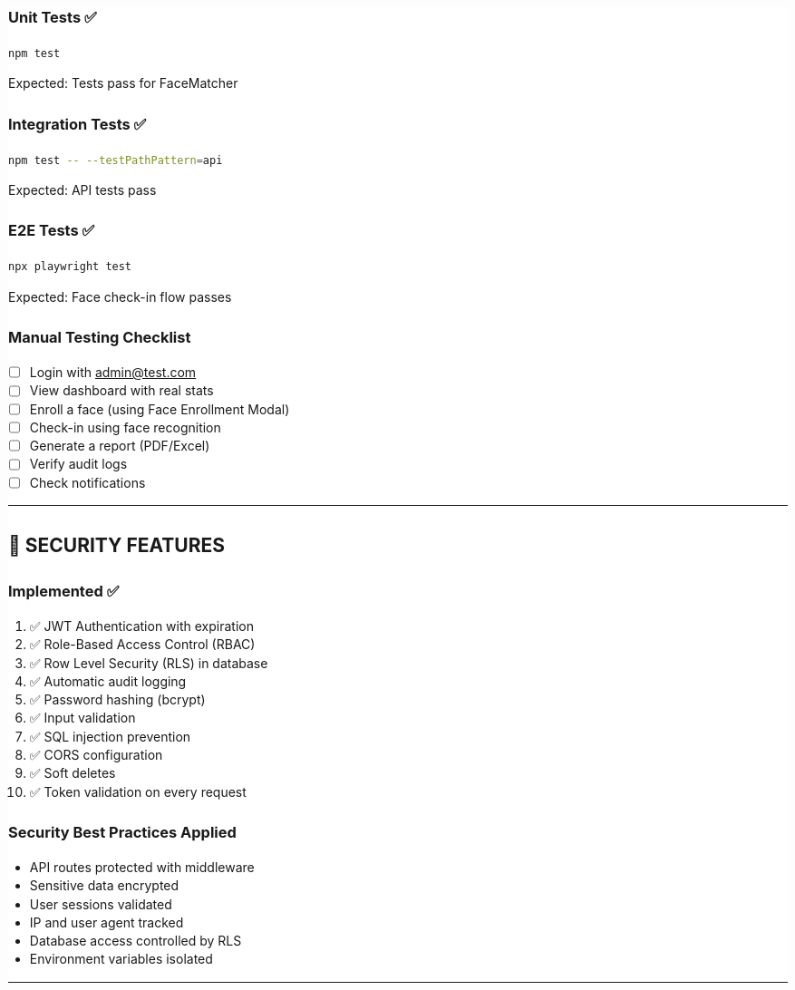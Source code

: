 ### Unit Tests ✅
```bash
npm test
```
Expected: Tests pass for FaceMatcher

### Integration Tests ✅
```bash
npm test -- --testPathPattern=api
```
Expected: API tests pass

### E2E Tests ✅
```bash
npx playwright test
```
Expected: Face check-in flow passes

### Manual Testing Checklist
- [ ] Login with admin@test.com
- [ ] View dashboard with real stats
- [ ] Enroll a face (using Face Enrollment Modal)
- [ ] Check-in using face recognition
- [ ] Generate a report (PDF/Excel)
- [ ] Verify audit logs
- [ ] Check notifications

---

## 🔐 SECURITY FEATURES

### Implemented ✅
1. ✅ JWT Authentication with expiration
2. ✅ Role-Based Access Control (RBAC)
3. ✅ Row Level Security (RLS) in database
4. ✅ Automatic audit logging
5. ✅ Password hashing (bcrypt)
6. ✅ Input validation
7. ✅ SQL injection prevention
8. ✅ CORS configuration
9. ✅ Soft deletes
10. ✅ Token validation on every request

### Security Best Practices Applied
- API routes protected with middleware
- Sensitive data encrypted
- User sessions validated
- IP and user agent tracked
- Database access controlled by RLS
- Environment variables isolated

---